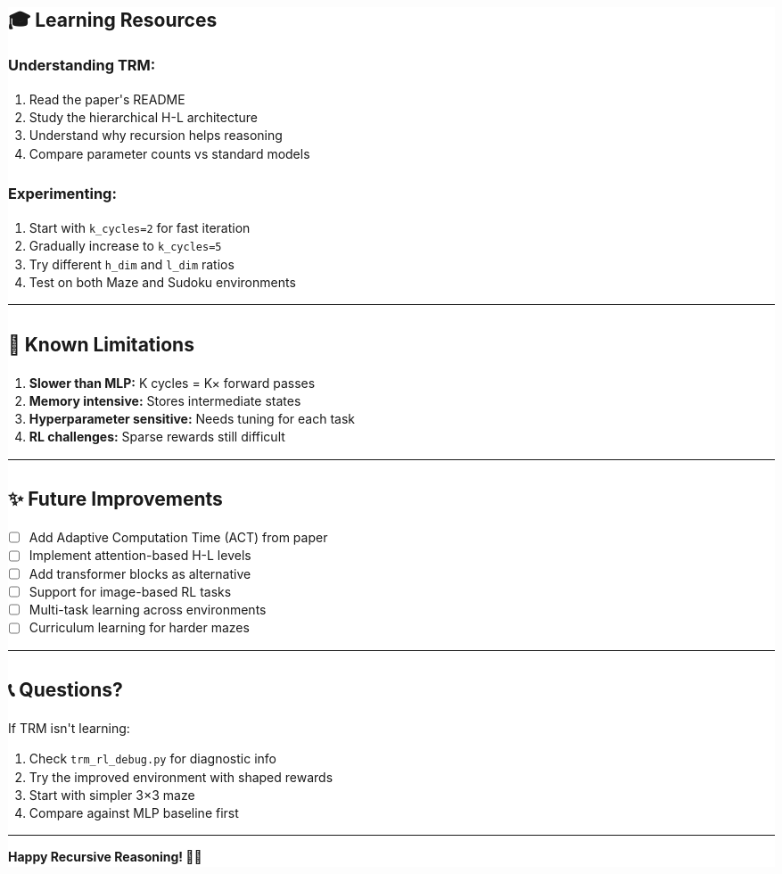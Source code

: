 
## 🎓 Learning Resources

### Understanding TRM:
1. Read the paper's README
2. Study the hierarchical H-L architecture
3. Understand why recursion helps reasoning
4. Compare parameter counts vs standard models

### Experimenting:
1. Start with `k_cycles=2` for fast iteration
2. Gradually increase to `k_cycles=5`
3. Try different `h_dim` and `l_dim` ratios
4. Test on both Maze and Sudoku environments

---

## 🐛 Known Limitations

1. **Slower than MLP:** K cycles = K× forward passes
2. **Memory intensive:** Stores intermediate states
3. **Hyperparameter sensitive:** Needs tuning for each task
4. **RL challenges:** Sparse rewards still difficult

---

## ✨ Future Improvements

- [ ] Add Adaptive Computation Time (ACT) from paper
- [ ] Implement attention-based H-L levels
- [ ] Add transformer blocks as alternative
- [ ] Support for image-based RL tasks
- [ ] Multi-task learning across environments
- [ ] Curriculum learning for harder mazes

---

## 📞 Questions?

If TRM isn't learning:
1. Check `trm_rl_debug.py` for diagnostic info
2. Try the improved environment with shaped rewards
3. Start with simpler 3×3 maze
4. Compare against MLP baseline first

---

**Happy Recursive Reasoning! 🔄🧠**
